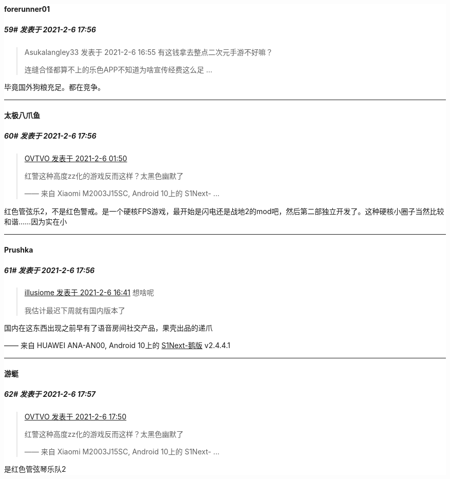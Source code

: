 ####  forerunner01  
##### 59#       发表于 2021-2-6 17:56


<blockquote>Asukalangley33 发表于 2021-2-6 16:55
有这钱拿去整点二次元手游不好嘛？

连缝合怪都算不上的乐色APP不知道为啥宣传经费这么足 ...</blockquote>
毕竟国外狗粮充足。都在竞争。


-----

####  太极八爪鱼  
##### 60#       发表于 2021-2-6 17:56


<blockquote><a href="httphttps://bbs.saraba1st.com/2b/forum.php?mod=redirect&amp;goto=findpost&amp;pid=50257873&amp;ptid=1986601" target="_blank">OVTVO 发表于 2021-2-6 01:50</a>

红警这种高度zz化的游戏反而这样？太黑色幽默了


—— 来自 Xiaomi M2003J15SC, Android 10上的 S1Next- ...</blockquote>
红色管弦乐2，不是红色警戒。是一个硬核FPS游戏，最开始是闪电还是战地2的mod吧，然后第二部独立开发了。这种硬核小圈子当然比较和谐……因为实在小


-----

####  Prushka  
##### 61#       发表于 2021-2-6 17:56


<blockquote><a href="httphttps://bbs.saraba1st.com/2b/forum.php?mod=redirect&amp;goto=findpost&amp;pid=50257293&amp;ptid=1986601" target="_blank">illusiome 发表于 2021-2-6 16:41</a>
想啥呢

我估计最迟下周就有国内版本了</blockquote>
国内在这东西出现之前早有了语音房间社交产品，果壳出品的递爪

—— 来自 HUAWEI ANA-AN00, Android 10上的 [S1Next-鹅版](https://github.com/ykrank/S1-Next/releases) v2.4.4.1


-----

####  游蜓  
##### 62#       发表于 2021-2-6 17:57


<blockquote><a href="httphttps://bbs.saraba1st.com/2b/forum.php?mod=redirect&amp;goto=findpost&amp;pid=50257873&amp;ptid=1986601" target="_blank">OVTVO 发表于 2021-2-6 17:50</a>

红警这种高度zz化的游戏反而这样？太黑色幽默了


—— 来自 Xiaomi M2003J15SC, Android 10上的 S1Next- ...</blockquote>
是红色管弦琴乐队2

